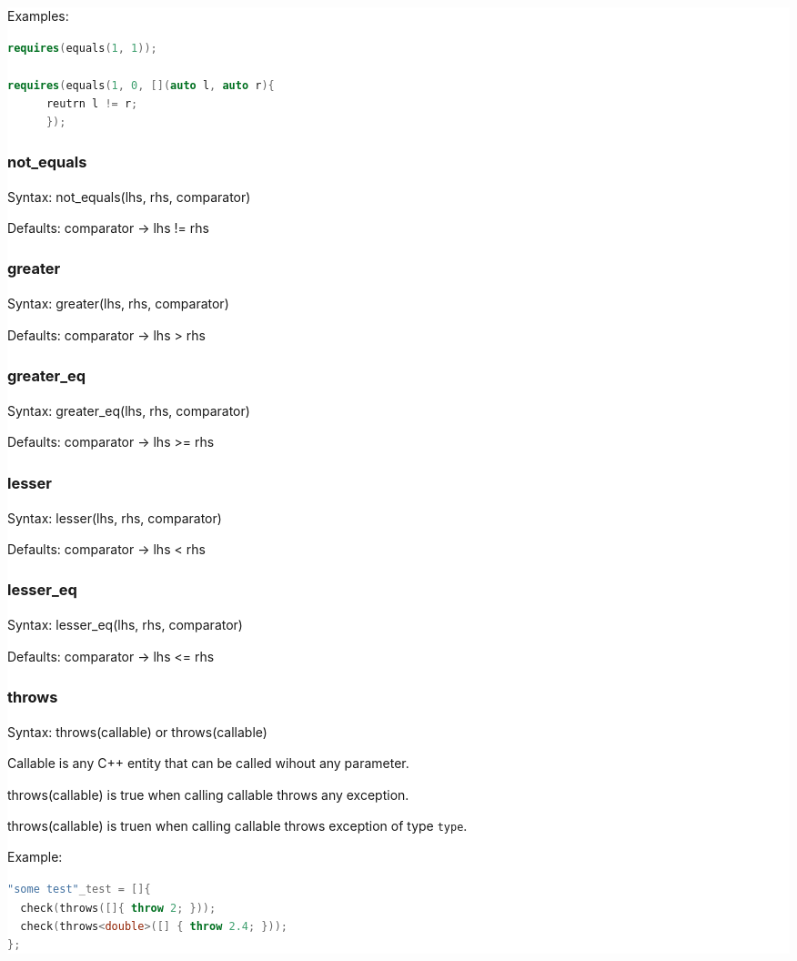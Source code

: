 Examples:
```cpp
requires(equals(1, 1));

requires(equals(1, 0, [](auto l, auto r){
      reutrn l != r;
      });
```

### not\_equals

Syntax: not\_equals(lhs, rhs, comparator)

Defaults: comparator -> lhs != rhs

### greater

Syntax: greater(lhs, rhs, comparator)

Defaults: comparator -> lhs > rhs

### greater\_eq

Syntax: greater\_eq(lhs, rhs, comparator)

Defaults: comparator -> lhs >= rhs

### lesser

Syntax: lesser(lhs, rhs, comparator)

Defaults: comparator -> lhs < rhs

### lesser\_eq

Syntax: lesser\_eq(lhs, rhs, comparator)

Defaults: comparator -> lhs <= rhs

### throws

Syntax: throws(callable) or throws<type>(callable)

Callable is any C++ entity that can be called wihout any parameter.

throws(callable) is true when calling callable throws any exception.

throws<type>(callable) is truen when calling callable throws exception
of type ``type``.

Example:

```cpp
"some test"_test = []{
  check(throws([]{ throw 2; }));
  check(throws<double>([] { throw 2.4; }));
};
```

